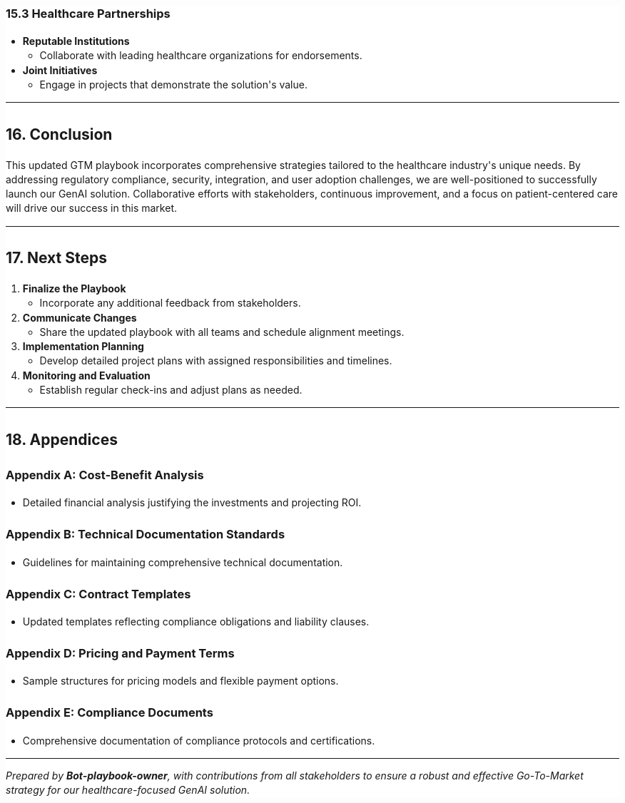 ### **15.3 Healthcare Partnerships**

- **Reputable Institutions**
  - Collaborate with leading healthcare organizations for endorsements.
- **Joint Initiatives**
  - Engage in projects that demonstrate the solution's value.

---

## **16. Conclusion**

This updated GTM playbook incorporates comprehensive strategies tailored to the healthcare industry's unique needs. By addressing regulatory compliance, security, integration, and user adoption challenges, we are well-positioned to successfully launch our GenAI solution. Collaborative efforts with stakeholders, continuous improvement, and a focus on patient-centered care will drive our success in this market.

---

## **17. Next Steps**

1. **Finalize the Playbook**
   - Incorporate any additional feedback from stakeholders.
2. **Communicate Changes**
   - Share the updated playbook with all teams and schedule alignment meetings.
3. **Implementation Planning**
   - Develop detailed project plans with assigned responsibilities and timelines.
4. **Monitoring and Evaluation**
   - Establish regular check-ins and adjust plans as needed.

---

## **18. Appendices**

### **Appendix A: Cost-Benefit Analysis**

- Detailed financial analysis justifying the investments and projecting ROI.

### **Appendix B: Technical Documentation Standards**

- Guidelines for maintaining comprehensive technical documentation.

### **Appendix C: Contract Templates**

- Updated templates reflecting compliance obligations and liability clauses.

### **Appendix D: Pricing and Payment Terms**

- Sample structures for pricing models and flexible payment options.

### **Appendix E: Compliance Documents**

- Comprehensive documentation of compliance protocols and certifications.

---

*Prepared by **Bot-playbook-owner**, with contributions from all stakeholders to ensure a robust and effective Go-To-Market strategy for our healthcare-focused GenAI solution.*